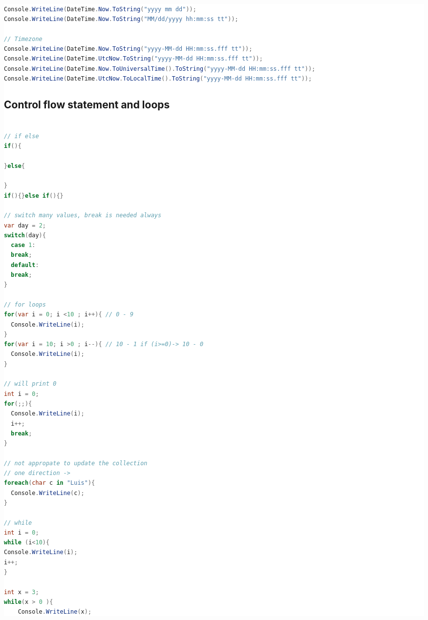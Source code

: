 ```csharp
Console.WriteLine(DateTime.Now.ToString("yyyy mm dd"));
Console.WriteLine(DateTime.Now.ToString("MM/dd/yyyy hh:mm:ss tt"));

// Timezone
Console.WriteLine(DateTime.Now.ToString("yyyy-MM-dd HH:mm:ss.fff tt"));
Console.WriteLine(DateTime.UtcNow.ToString("yyyy-MM-dd HH:mm:ss.fff tt"));
Console.WriteLine(DateTime.Now.ToUniversalTime().ToString("yyyy-MM-dd HH:mm:ss.fff tt"));
Console.WriteLine(DateTime.UtcNow.ToLocalTime().ToString("yyyy-MM-dd HH:mm:ss.fff tt"));
```

## Control flow statement and loops

```csharp

// if else
if(){

}else{

}
if(){}else if(){}

// switch many values, break is needed always
var day = 2;
switch(day){
  case 1:
  break;
  default:
  break;
}

// for loops
for(var i = 0; i <10 ; i++){ // 0 - 9
  Console.WriteLine(i);
}
for(var i = 10; i >0 ; i--){ // 10 - 1 if (i>=0)-> 10 - 0
  Console.WriteLine(i);
}

// will print 0
int i = 0;
for(;;){
  Console.WriteLine(i);
  i++;
  break;
}

// not appropate to update the collection
// one direction ->
foreach(char c in "Luis"){
  Console.WriteLine(c);
}

// while
int i = 0;
while (i<10){
Console.WriteLine(i);
i++;
}

int x = 3;
while(x > 0 ){
    Console.WriteLine(x);
```